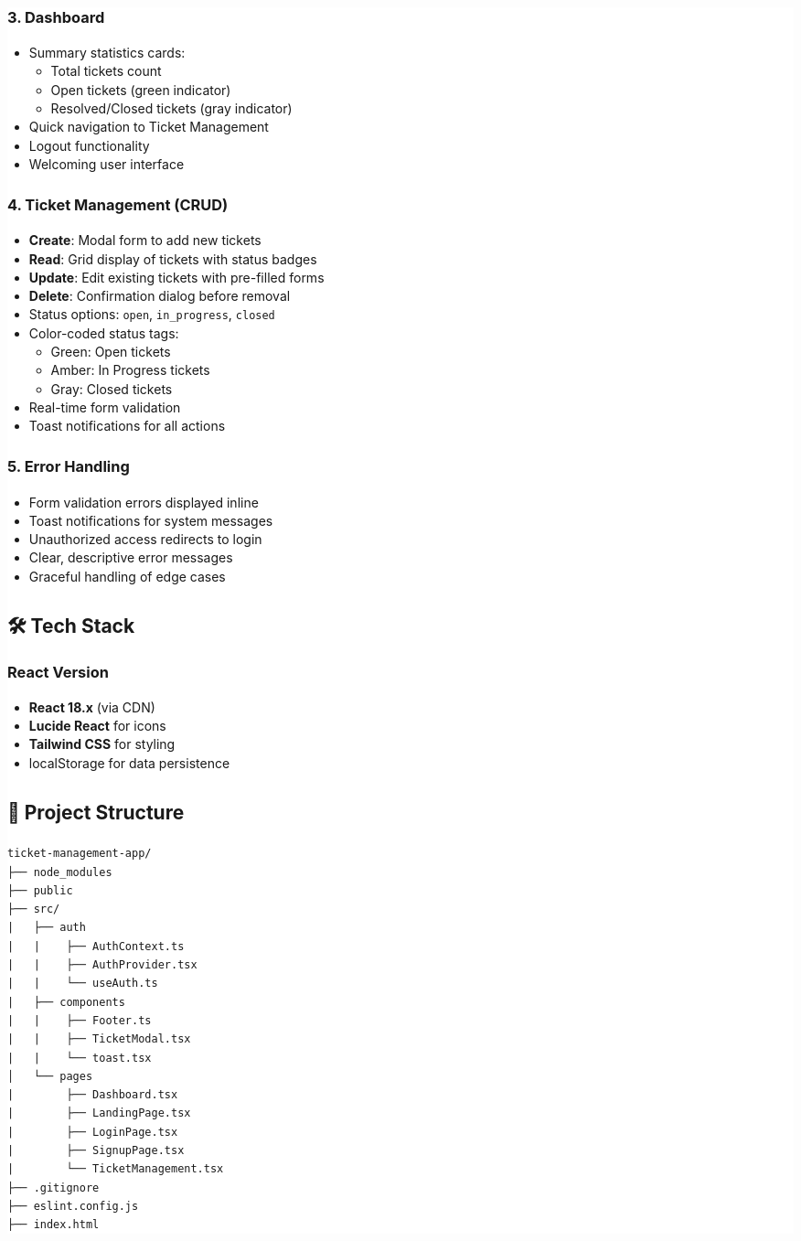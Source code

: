 ### 3. Dashboard
- Summary statistics cards:
  - Total tickets count
  - Open tickets (green indicator)
  - Resolved/Closed tickets (gray indicator)
- Quick navigation to Ticket Management
- Logout functionality
- Welcoming user interface

### 4. Ticket Management (CRUD)
- **Create**: Modal form to add new tickets
- **Read**: Grid display of tickets with status badges
- **Update**: Edit existing tickets with pre-filled forms
- **Delete**: Confirmation dialog before removal
- Status options: `open`, `in_progress`, `closed`
- Color-coded status tags:
  - Green: Open tickets
  - Amber: In Progress tickets
  - Gray: Closed tickets
- Real-time form validation
- Toast notifications for all actions

### 5. Error Handling
- Form validation errors displayed inline
- Toast notifications for system messages
- Unauthorized access redirects to login
- Clear, descriptive error messages
- Graceful handling of edge cases

## 🛠 Tech Stack

### React Version
- **React 18.x** (via CDN)
- **Lucide React** for icons
- **Tailwind CSS** for styling
- localStorage for data persistence


## 📁 Project Structure

```
ticket-management-app/
├── node_modules
├── public
├── src/
|   ├── auth
|   |    ├── AuthContext.ts
|   |    ├── AuthProvider.tsx
|   |    └── useAuth.ts
|   ├── components
|   |    ├── Footer.ts
|   |    ├── TicketModal.tsx
|   |    └── toast.tsx
│   └── pages    
|        ├── Dashboard.tsx
|        ├── LandingPage.tsx
|        ├── LoginPage.tsx  
|        ├── SignupPage.tsx   
|        └── TicketManagement.tsx
├── .gitignore
├── eslint.config.js
├── index.html
```